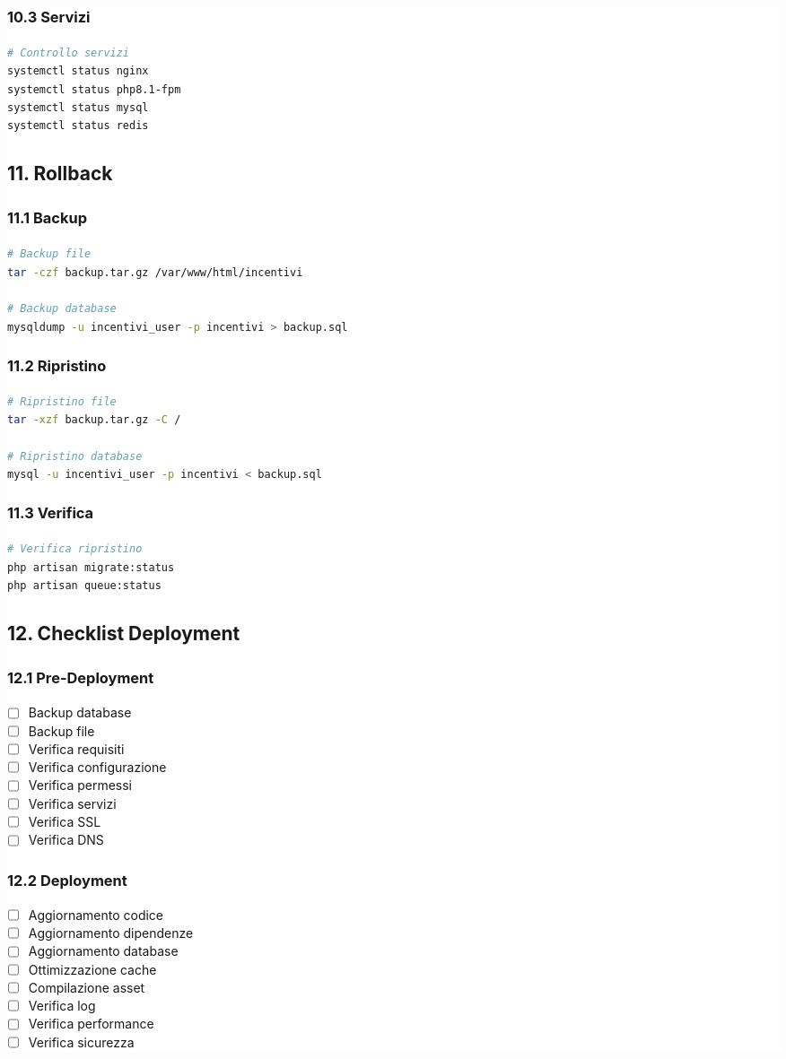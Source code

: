 ### 10.3 Servizi
```bash
# Controllo servizi
systemctl status nginx
systemctl status php8.1-fpm
systemctl status mysql
systemctl status redis
```

## 11. Rollback

### 11.1 Backup
```bash
# Backup file
tar -czf backup.tar.gz /var/www/html/incentivi

# Backup database
mysqldump -u incentivi_user -p incentivi > backup.sql
```

### 11.2 Ripristino
```bash
# Ripristino file
tar -xzf backup.tar.gz -C /

# Ripristino database
mysql -u incentivi_user -p incentivi < backup.sql
```

### 11.3 Verifica
```bash
# Verifica ripristino
php artisan migrate:status
php artisan queue:status
```

## 12. Checklist Deployment

### 12.1 Pre-Deployment
- [ ] Backup database
- [ ] Backup file
- [ ] Verifica requisiti
- [ ] Verifica configurazione
- [ ] Verifica permessi
- [ ] Verifica servizi
- [ ] Verifica SSL
- [ ] Verifica DNS

### 12.2 Deployment
- [ ] Aggiornamento codice
- [ ] Aggiornamento dipendenze
- [ ] Aggiornamento database
- [ ] Ottimizzazione cache
- [ ] Compilazione asset
- [ ] Verifica log
- [ ] Verifica performance
- [ ] Verifica sicurezza
